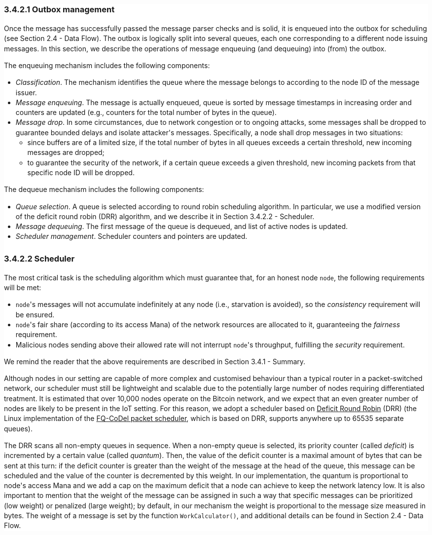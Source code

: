 ### 3.4.2.1 Outbox management

Once the message has successfully passed the message parser checks and is solid, it is enqueued into the outbox for scheduling (see Section 2.4 - Data Flow). The outbox is logically split into several queues, each one corresponding to a different node issuing messages. In this section, we describe the operations of message enqueuing (and dequeuing) into (from) the outbox.

The enqueuing mechanism includes the following components:

*   _Classification_. The mechanism identifies the queue where the message belongs to according to the node ID of the message issuer.
*   _Message enqueuing_. The message is actually enqueued, queue is sorted by message timestamps in increasing order and counters are updated (e.g., counters for the total number of bytes in the queue).
*   _Message drop_. In some circumstances, due to network congestion or to ongoing attacks, some messages shall be dropped to guarantee bounded delays and isolate attacker's messages. Specifically, a node shall drop messages in two situations:
    - since buffers are of a limited size, if the total number of bytes in all queues exceeds a certain threshold, new incoming messages are dropped;
    - to guarantee the security of the network, if a certain queue exceeds a given threshold, new incoming packets from that specific node ID will be dropped.

The dequeue mechanism includes the following components:

*   _Queue selection_. A queue is selected according to round robin scheduling algorithm. In particular, we use a modified version of the deficit round robin (DRR) algorithm, and we describe it in Section 3.4.2.2 - Scheduler.
*   _Message dequeuing_. The first message of the queue is dequeued, and list of active nodes is updated.
*   _Scheduler management_. Scheduler counters and pointers are updated.

### 3.4.2.2 Scheduler

The most critical task is the scheduling algorithm which must guarantee that, for an honest node `node`, the following requirements will be met:
* `node`'s messages will not accumulate indefinitely at any node (i.e., starvation is avoided), so the _consistency_ requirement will be ensured.
* `node`'s fair share (according to its access Mana) of the network resources are allocated to it, guaranteeing the _fairness_ requirement.
* Malicious nodes sending above their allowed rate will not interrupt `node`'s throughput, fulfilling the _security_ requirement.

We remind the reader that the above requirements are described in Section 3.4.1 - Summary.

Although nodes in our setting are capable of more complex and customised behaviour than a typical router in a packet-switched network, our scheduler must still be lightweight and scalable due to the potentially large number of nodes requiring differentiated treatment. It is estimated that over 10,000 nodes operate on the Bitcoin network, and we expect that an even greater number of nodes are likely to be present in the IoT setting. For this reason, we adopt a scheduler based on [Deficit Round Robin](https://ieeexplore.ieee.org/document/502236) (DRR) (the Linux implementation of the [FQ-CoDel packet scheduler](https://tools.ietf.org/html/rfc8290), which is based on DRR, supports anywhere up to 65535 separate queues).

The DRR scans all non-empty queues in sequence. When a non-empty queue is selected, its priority counter (called _deficit_) is incremented by a certain value (called _quantum_). Then, the value of the deficit counter is a maximal amount of bytes that can be sent at this turn: if the deficit counter is greater than the weight of the message at the head of the queue, this message can be scheduled and the value of the counter is decremented by this weight. In our implementation, the quantum is proportional to node's access Mana and we add a cap on the maximum deficit that a node can achieve to keep the network latency low. It is also important to mention that the weight of the message can be assigned in such a way that specific messages can be prioritized (low weight) or penalized (large weight); by default, in our mechanism the weight is proportional to the message size measured in bytes. The weight of a message is set by the function `WorkCalculator()`, and additional details can be found in Section 2.4 - Data Flow.
